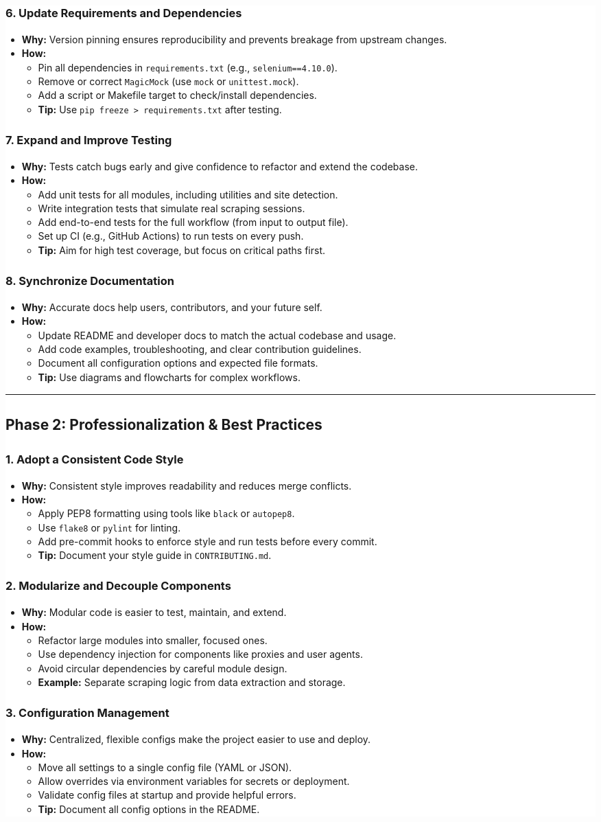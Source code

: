### 6. **Update Requirements and Dependencies**
- **Why:** Version pinning ensures reproducibility and prevents breakage from upstream changes.
- **How:**
  - Pin all dependencies in `requirements.txt` (e.g., `selenium==4.10.0`).
  - Remove or correct `MagicMock` (use `mock` or `unittest.mock`).
  - Add a script or Makefile target to check/install dependencies.
  - **Tip:** Use `pip freeze > requirements.txt` after testing.

### 7. **Expand and Improve Testing**
- **Why:** Tests catch bugs early and give confidence to refactor and extend the codebase.
- **How:**
  - Add unit tests for all modules, including utilities and site detection.
  - Write integration tests that simulate real scraping sessions.
  - Add end-to-end tests for the full workflow (from input to output file).
  - Set up CI (e.g., GitHub Actions) to run tests on every push.
  - **Tip:** Aim for high test coverage, but focus on critical paths first.

### 8. **Synchronize Documentation**
- **Why:** Accurate docs help users, contributors, and your future self.
- **How:**
  - Update README and developer docs to match the actual codebase and usage.
  - Add code examples, troubleshooting, and clear contribution guidelines.
  - Document all configuration options and expected file formats.
  - **Tip:** Use diagrams and flowcharts for complex workflows.

---

## **Phase 2: Professionalization & Best Practices**

### 1. **Adopt a Consistent Code Style**
- **Why:** Consistent style improves readability and reduces merge conflicts.
- **How:**
  - Apply PEP8 formatting using tools like `black` or `autopep8`.
  - Use `flake8` or `pylint` for linting.
  - Add pre-commit hooks to enforce style and run tests before every commit.
  - **Tip:** Document your style guide in `CONTRIBUTING.md`.

### 2. **Modularize and Decouple Components**
- **Why:** Modular code is easier to test, maintain, and extend.
- **How:**
  - Refactor large modules into smaller, focused ones.
  - Use dependency injection for components like proxies and user agents.
  - Avoid circular dependencies by careful module design.
  - **Example:** Separate scraping logic from data extraction and storage.

### 3. **Configuration Management**
- **Why:** Centralized, flexible configs make the project easier to use and deploy.
- **How:**
  - Move all settings to a single config file (YAML or JSON).
  - Allow overrides via environment variables for secrets or deployment.
  - Validate config files at startup and provide helpful errors.
  - **Tip:** Document all config options in the README.
